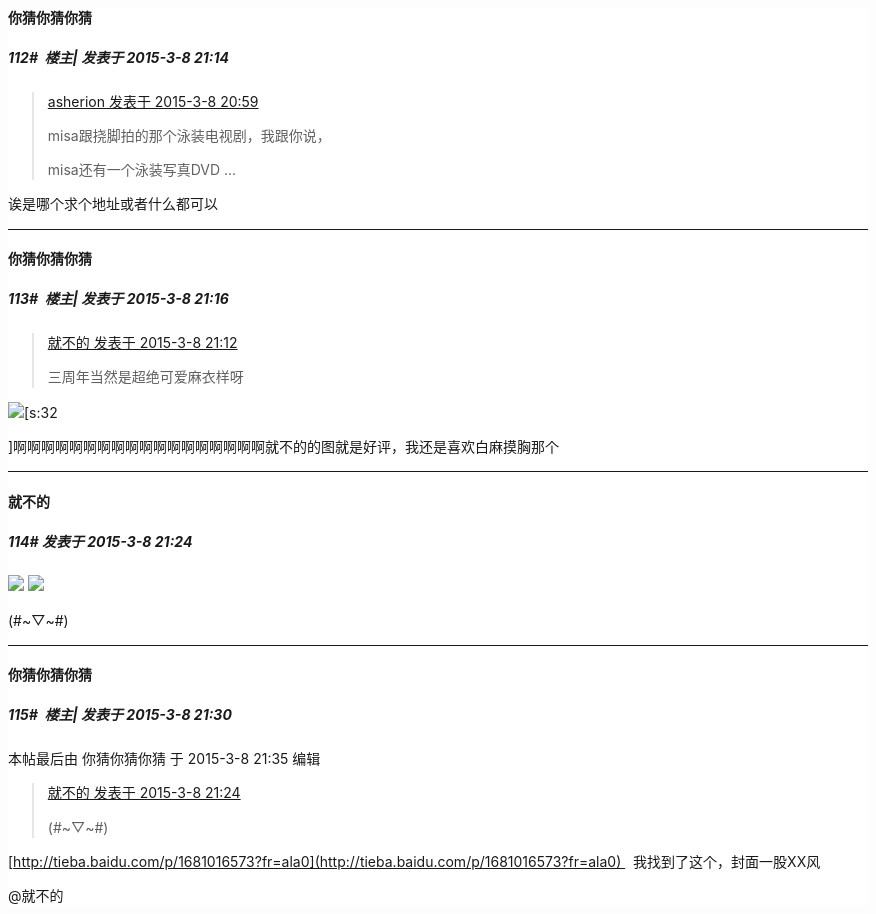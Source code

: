 ####  你猜你猜你猜  
##### 112#         楼主| 发表于 2015-3-8 21:14


<blockquote><a href="httphttps://bbs.saraba1st.com/2b/forum.php?mod=redirect&amp;goto=findpost&amp;pid=28287004&amp;ptid=1102389" target="_blank">asherion 发表于 2015-3-8 20:59</a>

misa跟挠脚拍的那个泳装电视剧，我跟你说，

misa还有一个泳装写真DVD ...</blockquote>
诶是哪个求个地址或者什么都可以


*****

####  你猜你猜你猜  
##### 113#         楼主| 发表于 2015-3-8 21:16


<blockquote><a href="httphttps://bbs.saraba1st.com/2b/forum.php?mod=redirect&amp;goto=findpost&amp;pid=28287101&amp;ptid=1102389" target="_blank">就不的 发表于 2015-3-8 21:12</a>

三周年当然是超绝可爱麻衣样呀</blockquote>
<img src="https://static.saraba1st.com/image/smiley/face/34.gif" referrerpolicy="no-referrer">[s:32

]啊啊啊啊啊啊啊啊啊啊啊啊啊啊啊啊啊啊就不的的图就是好评，我还是喜欢白麻摸胸那个


*****

####  就不的  
##### 114#       发表于 2015-3-8 21:24


<img src="http://ww2.sinaimg.cn/bmiddle/6d8f0a71tw1epyn2pntboj20gk0dc3yw.jpg" referrerpolicy="no-referrer">

<img src="http://ww2.sinaimg.cn/bmiddle/6d8f0a71tw1epyn2q4qmvj20g80bg3zt.jpg" referrerpolicy="no-referrer">


(#~▽~#)


*****

####  你猜你猜你猜  
##### 115#         楼主| 发表于 2015-3-8 21:30


 本帖最后由 你猜你猜你猜 于 2015-3-8 21:35 编辑 
<blockquote><a href="httphttps://bbs.saraba1st.com/2b/forum.php?mod=redirect&amp;goto=findpost&amp;pid=28287215&amp;ptid=1102389" target="_blank">就不的 发表于 2015-3-8 21:24</a>

(#~▽~#)</blockquote>
[http://tieba.baidu.com/p/1681016573?fr=ala0](http://tieba.baidu.com/p/1681016573?fr=ala0)   我找到了这个，封面一股XX风

@就不的 
